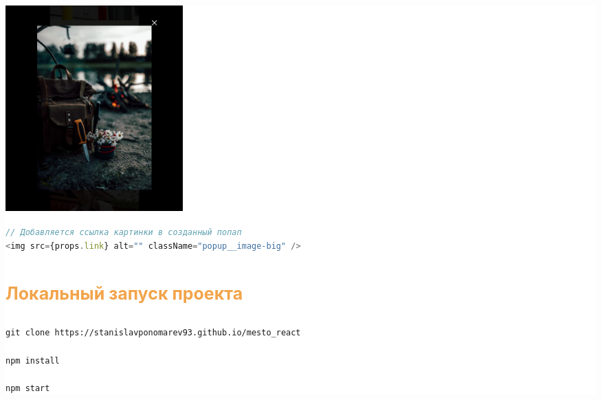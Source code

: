 <img  src="./src/readmeData/image2.png" width="30%">
</p>

```TypeScript
// Добавляется ссылка картинки в созданный попап
<img src={props.link} alt="" className="popup__image-big" />
```

<h2 style="color: #f2a44b; font-size: 25px; line-height: 50px">Локальный запуск проекта</h2>

```
git clone https://stanislavponomarev93.github.io/mesto_react

npm install

npm start
```